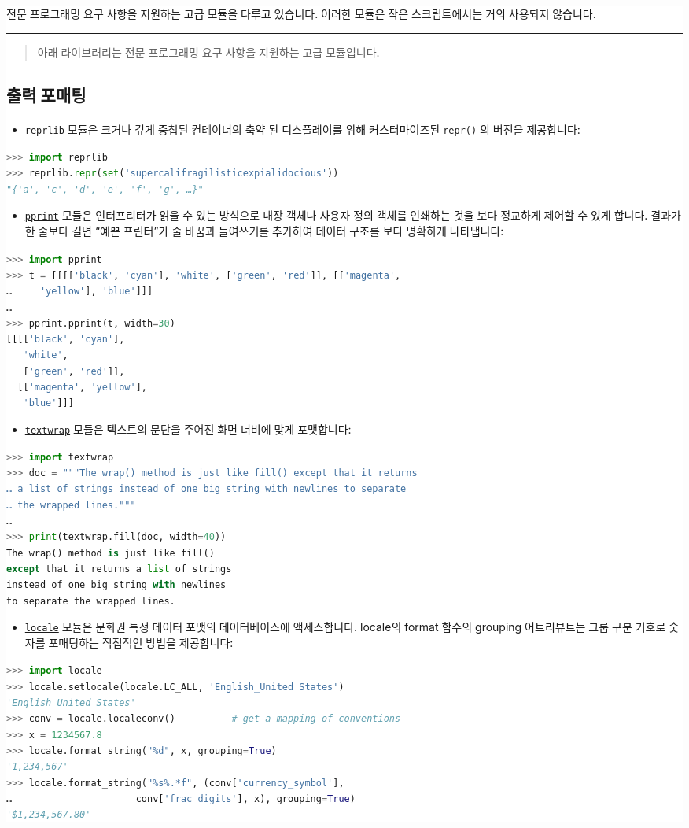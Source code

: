전문 프로그래밍 요구 사항을 지원하는 고급 모듈을 다루고 있습니다. 이러한 모듈은 작은 스크립트에서는 거의 사용되지 않습니다.

---
> 아래 라이브러리는 전문 프로그래밍 요구 사항을 지원하는 고급 모듈입니다.

## 출력 포매팅

- [`reprlib`](https://docs.python.org/ko/3.12/library/reprlib.html#module-reprlib "reprlib: Alternate repr() implementation with size limits.") 모듈은 크거나 깊게 중첩된 컨테이너의 축약 된 디스플레이를 위해 커스터마이즈된 [`repr()`](https://docs.python.org/ko/3.12/library/functions.html#repr "repr") 의 버전을 제공합니다:

```python
>>> import reprlib
>>> reprlib.repr(set('supercalifragilisticexpialidocious'))
"{'a', 'c', 'd', 'e', 'f', 'g', …}"
```

- [`pprint`](https://docs.python.org/ko/3.12/library/pprint.html#module-pprint "pprint: Data pretty printer.") 모듈은 인터프리터가 읽을 수 있는 방식으로 내장 객체나 사용자 정의 객체를 인쇄하는 것을 보다 정교하게 제어할 수 있게 합니다. 결과가 한 줄보다 길면 “예쁜 프린터”가 줄 바꿈과 들여쓰기를 추가하여 데이터 구조를 보다 명확하게 나타냅니다:

```python
>>> import pprint
>>> t = [[[['black', 'cyan'], 'white', ['green', 'red']], [['magenta',
…     'yellow'], 'blue']]]
…
>>> pprint.pprint(t, width=30)
[[[['black', 'cyan'],
   'white',
   ['green', 'red']],
  [['magenta', 'yellow'],
   'blue']]]
```

- [`textwrap`](https://docs.python.org/ko/3.12/library/textwrap.html#module-textwrap "textwrap: Text wrapping and filling") 모듈은 텍스트의 문단을 주어진 화면 너비에 맞게 포맷합니다:

```python
>>> import textwrap
>>> doc = """The wrap() method is just like fill() except that it returns
… a list of strings instead of one big string with newlines to separate
… the wrapped lines."""
…
>>> print(textwrap.fill(doc, width=40))
The wrap() method is just like fill()
except that it returns a list of strings
instead of one big string with newlines
to separate the wrapped lines.
```

- [`locale`](https://docs.python.org/ko/3.12/library/locale.html#module-locale "locale: Internationalization services.") 모듈은 문화권 특정 데이터 포맷의 데이터베이스에 액세스합니다. locale의 format 함수의 grouping 어트리뷰트는 그룹 구분 기호로 숫자를 포매팅하는 직접적인 방법을 제공합니다:

```python
>>> import locale
>>> locale.setlocale(locale.LC_ALL, 'English_United States')
'English_United States'
>>> conv = locale.localeconv()          # get a mapping of conventions
>>> x = 1234567.8
>>> locale.format_string("%d", x, grouping=True)
'1,234,567'
>>> locale.format_string("%s%.*f", (conv['currency_symbol'],
…                      conv['frac_digits'], x), grouping=True)
'$1,234,567.80'
```
